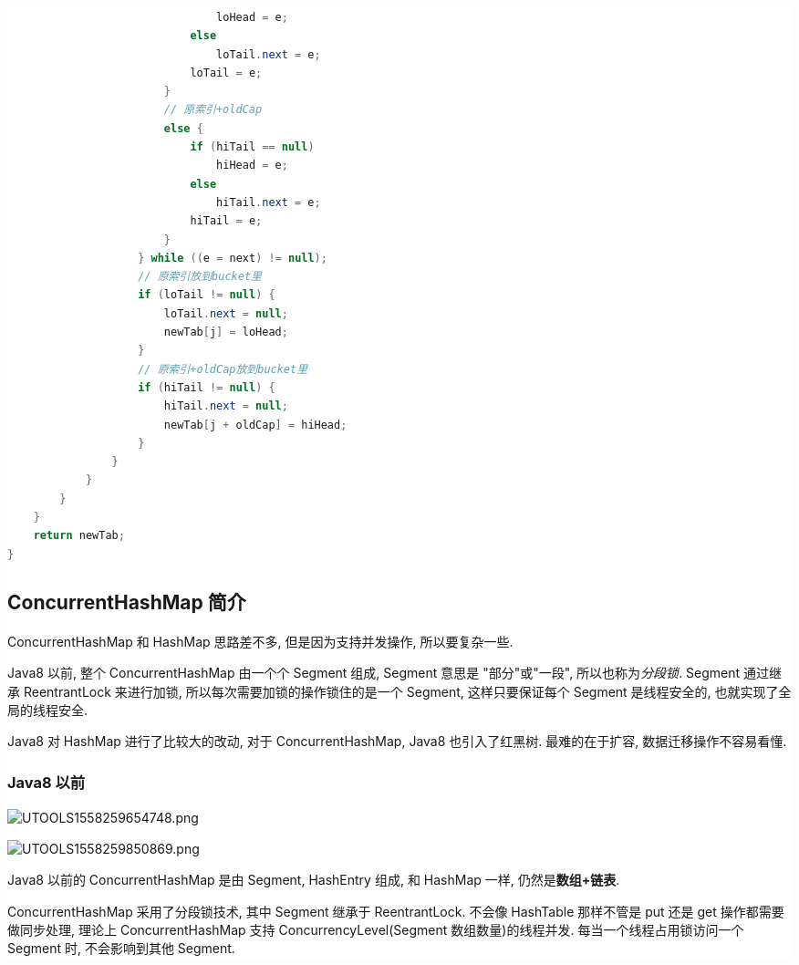 ```java
                                loHead = e;
                            else
                                loTail.next = e;
                            loTail = e;
                        }
                        // 原索引+oldCap
                        else {
                            if (hiTail == null)
                                hiHead = e;
                            else
                                hiTail.next = e;
                            hiTail = e;
                        }
                    } while ((e = next) != null);
                    // 原索引放到bucket里
                    if (loTail != null) {
                        loTail.next = null;
                        newTab[j] = loHead;
                    }
                    // 原索引+oldCap放到bucket里
                    if (hiTail != null) {
                        hiTail.next = null;
                        newTab[j + oldCap] = hiHead;
                    }
                }
            }
        }
    }
    return newTab;
}
```

## ConcurrentHashMap 简介

ConcurrentHashMap 和 HashMap 思路差不多, 但是因为支持并发操作, 所以要复杂一些.

Java8 以前, 整个 ConcurrentHashMap 由一个个 Segment 组成, Segment 意思是 "部分"或"一段", 所以也称为*分段锁*. Segment 通过继承 ReentrantLock 来进行加锁, 所以每次需要加锁的操作锁住的是一个 Segment, 这样只要保证每个 Segment 是线程安全的, 也就实现了全局的线程安全.

Java8 对 HashMap 进行了比较大的改动, 对于 ConcurrentHashMap, Java8 也引入了红黑树. 最难的在于扩容, 数据迁移操作不容易看懂.

### Java8 以前

![UTOOLS1558259654748.png](https://i.loli.net/2019/05/19/5ce127ca6634f90929.png)

![UTOOLS1558259850869.png](https://i.loli.net/2019/05/19/5ce1288d4f32395247.png)

Java8 以前的 ConcurrentHashMap 是由 Segment, HashEntry 组成, 和 HashMap 一样, 仍然是**数组+链表**.

ConcurrentHashMap 采用了分段锁技术, 其中 Segment 继承于 ReentrantLock. 不会像 HashTable 那样不管是 put 还是 get 操作都需要做同步处理, 理论上 ConcurrentHashMap 支持 ConcurrencyLevel(Segment 数组数量)的线程并发. 每当一个线程占用锁访问一个 Segment 时, 不会影响到其他 Segment.
